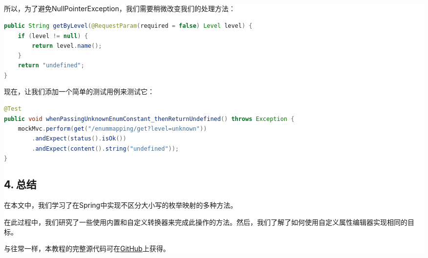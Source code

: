 所以，为了避免NullPointerException，我们需要稍微改变我们的处理方法：

```java
public String getByLevel(@RequestParam(required = false) Level level) {
    if (level != null) {
        return level.name();
    }
    return "undefined";
}
```

现在，让我们添加一个简单的测试用例来测试它：

```java
@Test
public void whenPassingUnknownEnumConstant_thenReturnUndefined() throws Exception {
    mockMvc.perform(get("/enummapping/get?level=unknown"))
        .andExpect(status().isOk())
        .andExpect(content().string("undefined"));
}
```

## 4. 总结

在本文中，我们学习了在Spring中实现不区分大小写的枚举映射的多种方法。

在此过程中，我们研究了一些使用内置和自定义转换器来完成此操作的方法。然后，我们了解了如何使用自定义属性编辑器实现相同的目标。

与往常一样，本教程的完整源代码可在[GitHub](https://github.com/tuyucheng7/taketoday-tutorial4j/tree/master/spring-boot-modules/spring-boot-request-params)上获得。